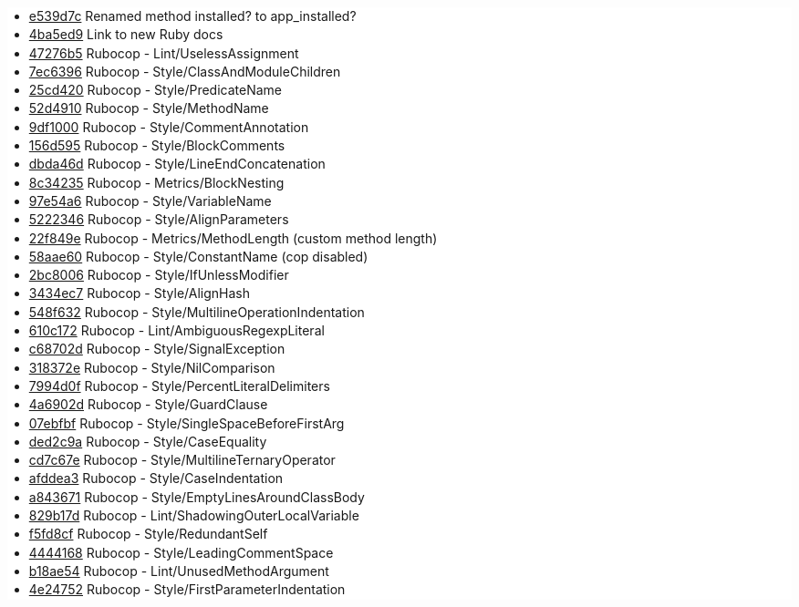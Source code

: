- [e539d7c](https://github.com/appium/ruby_lib/commit/e539d7c7596af1c56587a5056fef74d936ddc0ce) Renamed method installed? to app_installed?
- [4ba5ed9](https://github.com/appium/ruby_lib/commit/4ba5ed90f19c5d9cf71b461142bc1a5890d20574) Link to new Ruby docs
- [47276b5](https://github.com/appium/ruby_lib/commit/47276b5c11f47e0940d4407031f8bd7918c43094) Rubocop - Lint/UselessAssignment
- [7ec6396](https://github.com/appium/ruby_lib/commit/7ec6396a166793c467fc7b1539d34f7ac6b55105) Rubocop - Style/ClassAndModuleChildren
- [25cd420](https://github.com/appium/ruby_lib/commit/25cd420a602744ed30ff0fb99aef9c2821d46d8b) Rubocop - Style/PredicateName
- [52d4910](https://github.com/appium/ruby_lib/commit/52d4910133c828de8d807de30e88104d772ab28c) Rubocop - Style/MethodName
- [9df1000](https://github.com/appium/ruby_lib/commit/9df1000719f99aff44f1ac9623190531bf76b6c7) Rubocop - Style/CommentAnnotation
- [156d595](https://github.com/appium/ruby_lib/commit/156d59563c663d937a3405098bb6204854d91592) Rubocop - Style/BlockComments
- [dbda46d](https://github.com/appium/ruby_lib/commit/dbda46dcf7072fa5e8ad6304920f246245377f13) Rubocop - Style/LineEndConcatenation
- [8c34235](https://github.com/appium/ruby_lib/commit/8c342350ad939875893e8efda347de7e0b4fd03b) Rubocop - Metrics/BlockNesting
- [97e54a6](https://github.com/appium/ruby_lib/commit/97e54a6b73669ffe52d23665b8492d49b54e03fa) Rubocop - Style/VariableName
- [5222346](https://github.com/appium/ruby_lib/commit/52223461b25e61de5fb3f3e73fbf8a3aef356188) Rubocop - Style/AlignParameters
- [22f849e](https://github.com/appium/ruby_lib/commit/22f849e6318c9843ea9f03c3cb68b9e60b29c323) Rubocop - Metrics/MethodLength (custom method length)
- [58aae60](https://github.com/appium/ruby_lib/commit/58aae603561270163a792354da9113fb59242f67) Rubocop - Style/ConstantName (cop disabled)
- [2bc8006](https://github.com/appium/ruby_lib/commit/2bc8006d2e21ba9088f3e6ed14be9c57af905565) Rubocop - Style/IfUnlessModifier
- [3434ec7](https://github.com/appium/ruby_lib/commit/3434ec76648eb354e6ea77c382f800ea7c64d098) Rubocop - Style/AlignHash
- [548f632](https://github.com/appium/ruby_lib/commit/548f632ce73b7ded082982301369248004af4a55) Rubocop - Style/MultilineOperationIndentation
- [610c172](https://github.com/appium/ruby_lib/commit/610c172530d141a98c28880f9cc0973be6123183) Rubocop - Lint/AmbiguousRegexpLiteral
- [c68702d](https://github.com/appium/ruby_lib/commit/c68702d78459b94a656db7644eb03aae5616d26c) Rubocop - Style/SignalException
- [318372e](https://github.com/appium/ruby_lib/commit/318372e7a90d34f2ce00816b9f824d41adebb36c) Rubocop - Style/NilComparison
- [7994d0f](https://github.com/appium/ruby_lib/commit/7994d0fe82d1353d4f91bddea3cbbb583d0ef5d6) Rubocop - Style/PercentLiteralDelimiters
- [4a6902d](https://github.com/appium/ruby_lib/commit/4a6902dbbfe74eb83d290643138aab803c4abf5f) Rubocop - Style/GuardClause
- [07ebfbf](https://github.com/appium/ruby_lib/commit/07ebfbfac19aba459b5711ace9fe87cfe877c2db) Rubocop - Style/SingleSpaceBeforeFirstArg
- [ded2c9a](https://github.com/appium/ruby_lib/commit/ded2c9a400549942178146addcc3eb86251f768b) Rubocop - Style/CaseEquality
- [cd7c67e](https://github.com/appium/ruby_lib/commit/cd7c67e56293297c49becaff1eb213e782ab5819) Rubocop - Style/MultilineTernaryOperator
- [afddea3](https://github.com/appium/ruby_lib/commit/afddea3188c4ce877e6babdf32833e0485b5864b) Rubocop - Style/CaseIndentation
- [a843671](https://github.com/appium/ruby_lib/commit/a8436714e000887cbf2b22a77369686df32e937a) Rubocop - Style/EmptyLinesAroundClassBody
- [829b17d](https://github.com/appium/ruby_lib/commit/829b17dd7625c3ece5b79ae8c8c053fa6c70d337) Rubocop - Lint/ShadowingOuterLocalVariable
- [f5fd8cf](https://github.com/appium/ruby_lib/commit/f5fd8cf487194a53c9c72d738c1c69e669b97cfb) Rubocop - Style/RedundantSelf
- [4444168](https://github.com/appium/ruby_lib/commit/444416801d5bf7176c83e4bddd60969b375a4ec5) Rubocop - Style/LeadingCommentSpace
- [b18ae54](https://github.com/appium/ruby_lib/commit/b18ae540e02f3de50851fbf5128d53a31328fbb5) Rubocop - Lint/UnusedMethodArgument
- [4e24752](https://github.com/appium/ruby_lib/commit/4e2475266401ae72f7506ed5e14cf340d19e4898) Rubocop - Style/FirstParameterIndentation